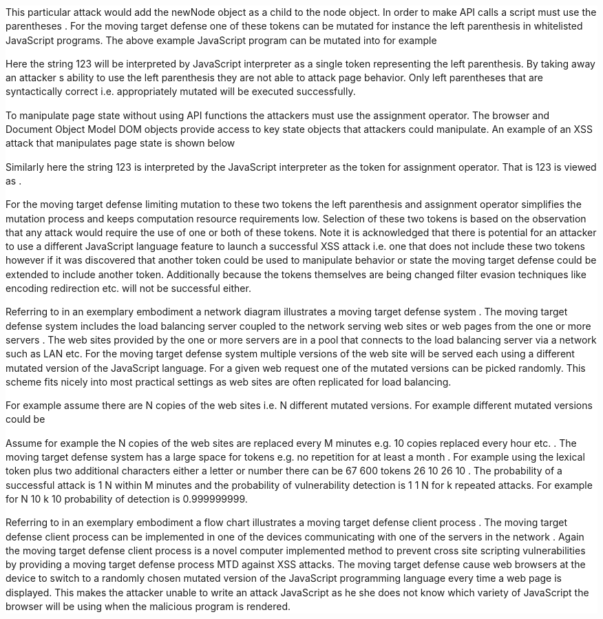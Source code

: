 This particular attack would add the newNode object as a child to the node object. In order to make API calls a script must use the parentheses . For the moving target defense one of these tokens can be mutated for instance the left parenthesis in whitelisted JavaScript programs. The above example JavaScript program can be mutated into for example 

Here the string 123 will be interpreted by JavaScript interpreter as a single token representing the left parenthesis. By taking away an attacker s ability to use the left parenthesis they are not able to attack page behavior. Only left parentheses that are syntactically correct i.e. appropriately mutated will be executed successfully.

To manipulate page state without using API functions the attackers must use the assignment operator. The browser and Document Object Model DOM objects provide access to key state objects that attackers could manipulate. An example of an XSS attack that manipulates page state is shown below 

Similarly here the string 123 is interpreted by the JavaScript interpreter as the token for assignment operator. That is 123 is viewed as .

For the moving target defense limiting mutation to these two tokens the left parenthesis and assignment operator simplifies the mutation process and keeps computation resource requirements low. Selection of these two tokens is based on the observation that any attack would require the use of one or both of these tokens. Note it is acknowledged that there is potential for an attacker to use a different JavaScript language feature to launch a successful XSS attack i.e. one that does not include these two tokens however if it was discovered that another token could be used to manipulate behavior or state the moving target defense could be extended to include another token. Additionally because the tokens themselves are being changed filter evasion techniques like encoding redirection etc. will not be successful either.

Referring to in an exemplary embodiment a network diagram illustrates a moving target defense system . The moving target defense system includes the load balancing server coupled to the network serving web sites or web pages from the one or more servers . The web sites provided by the one or more servers are in a pool that connects to the load balancing server via a network such as LAN etc. For the moving target defense system multiple versions of the web site will be served each using a different mutated version of the JavaScript language. For a given web request one of the mutated versions can be picked randomly. This scheme fits nicely into most practical settings as web sites are often replicated for load balancing.

For example assume there are N copies of the web sites i.e. N different mutated versions. For example different mutated versions could be 

Assume for example the N copies of the web sites are replaced every M minutes e.g. 10 copies replaced every hour etc. . The moving target defense system has a large space for tokens e.g. no repetition for at least a month . For example using the lexical token plus two additional characters either a letter or number there can be 67 600 tokens 26 10 26 10 . The probability of a successful attack is 1 N within M minutes and the probability of vulnerability detection is 1 1 N for k repeated attacks. For example for N 10 k 10 probability of detection is 0.999999999.

Referring to in an exemplary embodiment a flow chart illustrates a moving target defense client process . The moving target defense client process can be implemented in one of the devices communicating with one of the servers in the network . Again the moving target defense client process is a novel computer implemented method to prevent cross site scripting vulnerabilities by providing a moving target defense process MTD against XSS attacks. The moving target defense cause web browsers at the device to switch to a randomly chosen mutated version of the JavaScript programming language every time a web page is displayed. This makes the attacker unable to write an attack JavaScript as he she does not know which variety of JavaScript the browser will be using when the malicious program is rendered.
